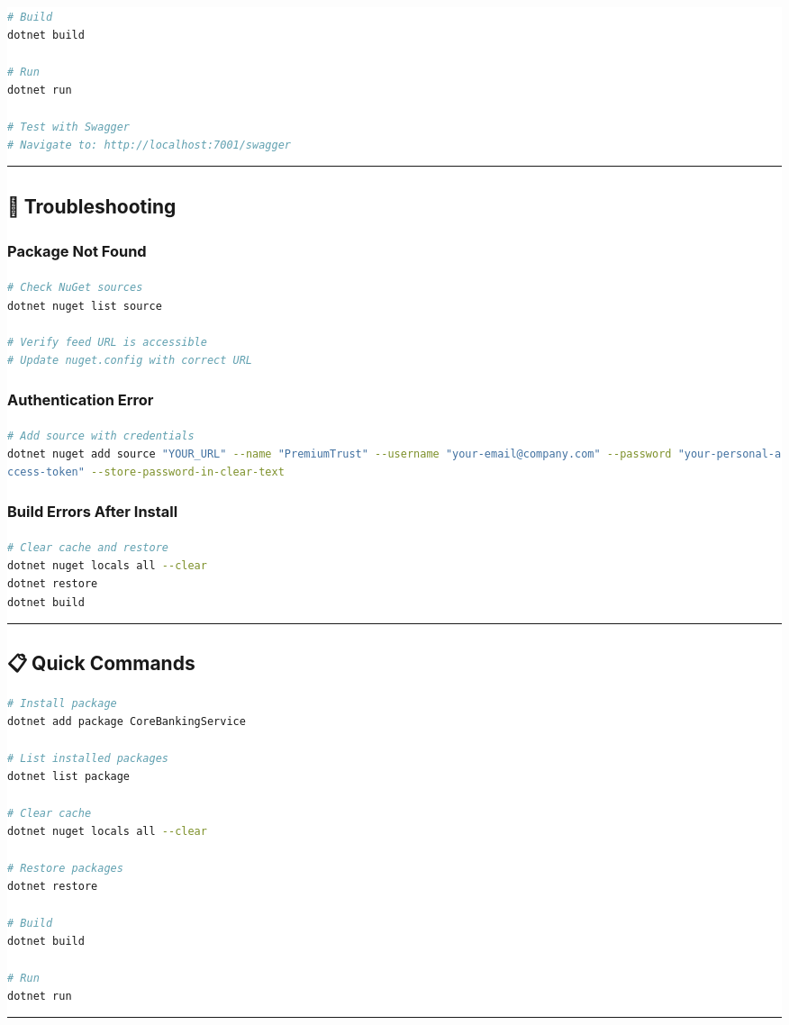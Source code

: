 ```bash
# Build
dotnet build

# Run
dotnet run

# Test with Swagger
# Navigate to: http://localhost:7001/swagger
```

---

## 🚨 Troubleshooting

### Package Not Found
```bash
# Check NuGet sources
dotnet nuget list source

# Verify feed URL is accessible
# Update nuget.config with correct URL
```

### Authentication Error
```bash
# Add source with credentials
dotnet nuget add source "YOUR_URL" --name "PremiumTrust" --username "your-email@company.com" --password "your-personal-access-token" --store-password-in-clear-text
```

### Build Errors After Install
```bash
# Clear cache and restore
dotnet nuget locals all --clear
dotnet restore
dotnet build
```

---

## 📋 Quick Commands

```bash
# Install package
dotnet add package CoreBankingService

# List installed packages
dotnet list package

# Clear cache
dotnet nuget locals all --clear

# Restore packages
dotnet restore

# Build
dotnet build

# Run
dotnet run
```

---